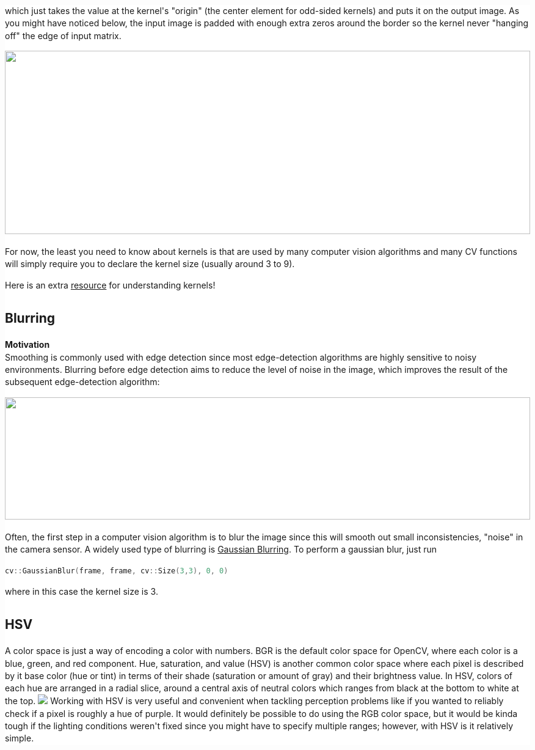 which just takes the value at the kernel's "origin" (the center element for odd-sided kernels) and puts it on 
the output image. As you might have noticed below, the input image is padded with enough extra zeros around 
the border so the kernel never "hanging off" the edge of input matrix. 

<img width="860" height="300" src="https://i.stack.imgur.com/uEoXw.gif" alt>  

For now, the least you need to know about kernels is that are used by many computer vision 
algorithms and many CV functions will
simply require you to declare the kernel size (usually around 3 to 9). 

Here is an extra [resource](http://setosa.io/ev/image-kernels/) for understanding kernels!

## Blurring 
**Motivation**  
Smoothing is commonly used with edge detection since most edge-detection algorithms are highly sensitive to noisy 
environments. Blurring before edge detection aims to reduce the level of noise in the image, which improves 
the result of the subsequent edge-detection algorithm:   

<img width="860" height="200" src="https://upload.wikimedia.org/wikipedia/commons/thumb/3/3b/Noise_Comparison.JPG/300px-Noise_Comparison.JPG" alt=""/>

Often, the first step in a computer vision algorithm is to blur the image since this will smooth out 
small inconsistencies, "noise" in the camera sensor. A widely used type of blurring is 
[Gaussian Blurring](https://docs.opencv.org/master/d4/d86/group__imgproc__filter.html#gaabe8c836e97159a9193fb0b11ac52cf1). 
To perform a gaussian blur, just run 
```c++
cv::GaussianBlur(frame, frame, cv::Size(3,3), 0, 0)
``` 
where in this case the kernel size is 3. 

## HSV
A color space is just a way of encoding a color with numbers. BGR is the default color space for OpenCV, 
where each color is a blue, green, and red component. Hue, saturation, and value (HSV) is another 
common color space where each pixel is described by it base color (hue or tint) in terms of their shade 
(saturation or amount of gray) and their brightness value. In HSV, colors of each hue are arranged in a 
radial slice, around a central axis of neutral colors which ranges from black at the bottom to white at the top. 
![](https://miro.medium.com/max/1700/1*W30TLUP9avQwyyLfwu7WYA.jpeg)
Working with HSV is very useful and convenient when tackling perception problems like if you wanted to reliably 
check if a pixel is roughly a hue of purple. It would definitely be possible to do using the RGB color space, 
but it would be kinda tough if the lighting conditions weren't
fixed since you might have to specify multiple ranges; however, with HSV is it relatively simple. 
